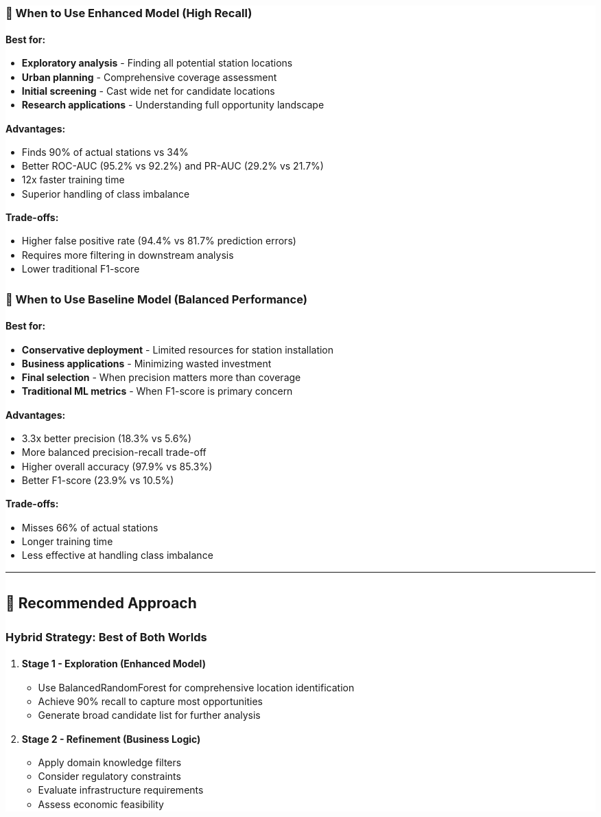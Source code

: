 ### 🎯 When to Use Enhanced Model (High Recall)

**Best for:**
- **Exploratory analysis** - Finding all potential station locations
- **Urban planning** - Comprehensive coverage assessment
- **Initial screening** - Cast wide net for candidate locations
- **Research applications** - Understanding full opportunity landscape

**Advantages:**
- Finds 90% of actual stations vs 34%
- Better ROC-AUC (95.2% vs 92.2%) and PR-AUC (29.2% vs 21.7%)
- 12x faster training time
- Superior handling of class imbalance

**Trade-offs:**
- Higher false positive rate (94.4% vs 81.7% prediction errors)
- Requires more filtering in downstream analysis
- Lower traditional F1-score

### 🎯 When to Use Baseline Model (Balanced Performance)

**Best for:**
- **Conservative deployment** - Limited resources for station installation
- **Business applications** - Minimizing wasted investment
- **Final selection** - When precision matters more than coverage
- **Traditional ML metrics** - When F1-score is primary concern

**Advantages:**
- 3.3x better precision (18.3% vs 5.6%)
- More balanced precision-recall trade-off
- Higher overall accuracy (97.9% vs 85.3%)
- Better F1-score (23.9% vs 10.5%)

**Trade-offs:**
- Misses 66% of actual stations
- Longer training time
- Less effective at handling class imbalance

---

## 🚀 Recommended Approach

### Hybrid Strategy: Best of Both Worlds

1. **Stage 1 - Exploration (Enhanced Model)**
   - Use BalancedRandomForest for comprehensive location identification
   - Achieve 90% recall to capture most opportunities
   - Generate broad candidate list for further analysis

2. **Stage 2 - Refinement (Business Logic)**
   - Apply domain knowledge filters
   - Consider regulatory constraints
   - Evaluate infrastructure requirements
   - Assess economic feasibility
